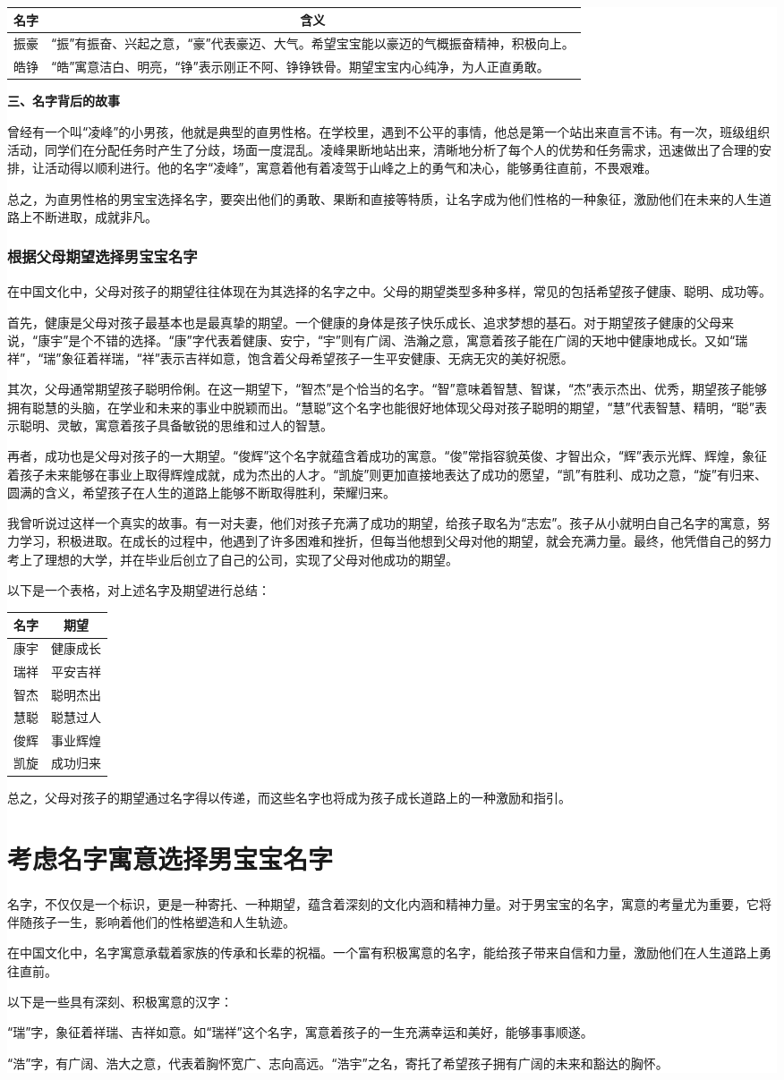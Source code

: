 |名字|含义|
|----|----|
|振豪|“振”有振奋、兴起之意，“豪”代表豪迈、大气。希望宝宝能以豪迈的气概振奋精神，积极向上。|
|皓铮|“皓”寓意洁白、明亮，“铮”表示刚正不阿、铮铮铁骨。期望宝宝内心纯净，为人正直勇敢。|

**三、名字背后的故事**

曾经有一个叫“凌峰”的小男孩，他就是典型的直男性格。在学校里，遇到不公平的事情，他总是第一个站出来直言不讳。有一次，班级组织活动，同学们在分配任务时产生了分歧，场面一度混乱。凌峰果断地站出来，清晰地分析了每个人的优势和任务需求，迅速做出了合理的安排，让活动得以顺利进行。他的名字“凌峰”，寓意着他有着凌驾于山峰之上的勇气和决心，能够勇往直前，不畏艰难。

总之，为直男性格的男宝宝选择名字，要突出他们的勇敢、果断和直接等特质，让名字成为他们性格的一种象征，激励他们在未来的人生道路上不断进取，成就非凡。 
### 根据父母期望选择男宝宝名字

在中国文化中，父母对孩子的期望往往体现在为其选择的名字之中。父母的期望类型多种多样，常见的包括希望孩子健康、聪明、成功等。

首先，健康是父母对孩子最基本也是最真挚的期望。一个健康的身体是孩子快乐成长、追求梦想的基石。对于期望孩子健康的父母来说，“康宇”是个不错的选择。“康”字代表着健康、安宁，“宇”则有广阔、浩瀚之意，寓意着孩子能在广阔的天地中健康地成长。又如“瑞祥”，“瑞”象征着祥瑞，“祥”表示吉祥如意，饱含着父母希望孩子一生平安健康、无病无灾的美好祝愿。

其次，父母通常期望孩子聪明伶俐。在这一期望下，“智杰”是个恰当的名字。“智”意味着智慧、智谋，“杰”表示杰出、优秀，期望孩子能够拥有聪慧的头脑，在学业和未来的事业中脱颖而出。“慧聪”这个名字也能很好地体现父母对孩子聪明的期望，“慧”代表智慧、精明，“聪”表示聪明、灵敏，寓意着孩子具备敏锐的思维和过人的智慧。

再者，成功也是父母对孩子的一大期望。“俊辉”这个名字就蕴含着成功的寓意。“俊”常指容貌英俊、才智出众，“辉”表示光辉、辉煌，象征着孩子未来能够在事业上取得辉煌成就，成为杰出的人才。“凯旋”则更加直接地表达了成功的愿望，“凯”有胜利、成功之意，“旋”有归来、圆满的含义，希望孩子在人生的道路上能够不断取得胜利，荣耀归来。

我曾听说过这样一个真实的故事。有一对夫妻，他们对孩子充满了成功的期望，给孩子取名为“志宏”。孩子从小就明白自己名字的寓意，努力学习，积极进取。在成长的过程中，他遇到了许多困难和挫折，但每当他想到父母对他的期望，就会充满力量。最终，他凭借自己的努力考上了理想的大学，并在毕业后创立了自己的公司，实现了父母对他成功的期望。

以下是一个表格，对上述名字及期望进行总结：

|名字|期望|
|----|----|
|康宇|健康成长|
|瑞祥|平安吉祥|
|智杰|聪明杰出|
|慧聪|聪慧过人|
|俊辉|事业辉煌|
|凯旋|成功归来|

总之，父母对孩子的期望通过名字得以传递，而这些名字也将成为孩子成长道路上的一种激励和指引。
# 考虑名字寓意选择男宝宝名字

名字，不仅仅是一个标识，更是一种寄托、一种期望，蕴含着深刻的文化内涵和精神力量。对于男宝宝的名字，寓意的考量尤为重要，它将伴随孩子一生，影响着他们的性格塑造和人生轨迹。

在中国文化中，名字寓意承载着家族的传承和长辈的祝福。一个富有积极寓意的名字，能给孩子带来自信和力量，激励他们在人生道路上勇往直前。

以下是一些具有深刻、积极寓意的汉字：

“瑞”字，象征着祥瑞、吉祥如意。如“瑞祥”这个名字，寓意着孩子的一生充满幸运和美好，能够事事顺遂。

“浩”字，有广阔、浩大之意，代表着胸怀宽广、志向高远。“浩宇”之名，寄托了希望孩子拥有广阔的未来和豁达的胸怀。
